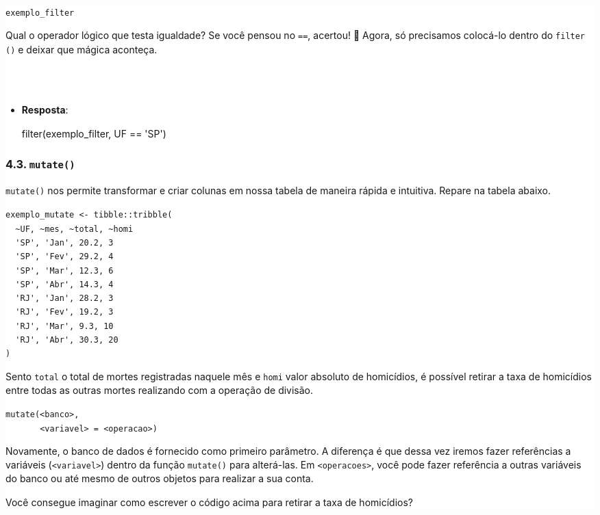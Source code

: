     exemplo_filter

Qual o operador lógico que testa igualdade? Se você pensou no `==`,
acertou! :tada: Agora, só precisamos colocá-lo dentro do `filter()` e
deixar que mágica aconteça.

<br/>

<br/>

-   **Resposta**:



    filter(exemplo_filter, UF == 'SP')

### 4.3. `mutate()`

`mutate()` nos permite transformar e criar colunas em nossa tabela de
maneira rápida e intuitiva. Repare na tabela abaixo.

    exemplo_mutate <- tibble::tribble(
      ~UF, ~mes, ~total, ~homi
      'SP', 'Jan', 20.2, 3
      'SP', 'Fev', 29.2, 4
      'SP', 'Mar', 12.3, 6
      'SP', 'Abr', 14.3, 4
      'RJ', 'Jan', 28.2, 3
      'RJ', 'Fev', 19.2, 3
      'RJ', 'Mar', 9.3, 10
      'RJ', 'Abr', 30.3, 20
    )

Sento `total` o total de mortes registradas naquele mês e `homi` valor
absoluto de homicídios, é possível retirar a taxa de homicídios entre
todas as outras mortes realizando com a operação de divisão.

    mutate(<banco>,
           <variavel> = <operacao>)

Novamente, o banco de dados é fornecido como primeiro parâmetro. A
diferença é que dessa vez iremos fazer referências a variáveis
(`<variavel>`) dentro da função `mutate()` para alterá-las. Em
`<operacoes>`, você pode fazer referência a outras variáveis do banco ou
até mesmo de outros objetos para realizar a sua conta.

Você consegue imaginar como escrever o código acima para retirar a taxa
de homicídios?
